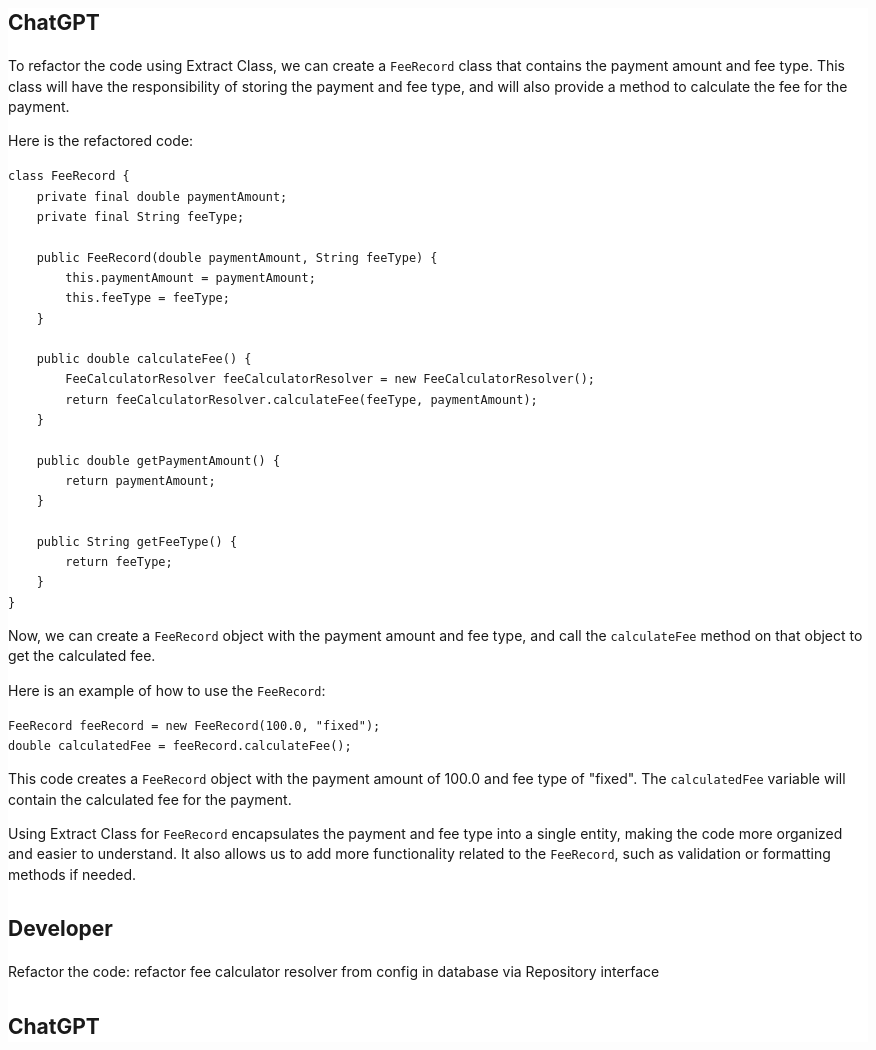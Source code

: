 ## ChatGPT
To refactor the code using Extract Class, we can create a `FeeRecord` class that contains the payment amount and fee type. This class will have the responsibility of storing the payment and fee type, and will also provide a method to calculate the fee for the payment.

Here is the refactored code:

```
class FeeRecord {
    private final double paymentAmount;
    private final String feeType;

    public FeeRecord(double paymentAmount, String feeType) {
        this.paymentAmount = paymentAmount;
        this.feeType = feeType;
    }

    public double calculateFee() {
        FeeCalculatorResolver feeCalculatorResolver = new FeeCalculatorResolver();
        return feeCalculatorResolver.calculateFee(feeType, paymentAmount);
    }

    public double getPaymentAmount() {
        return paymentAmount;
    }

    public String getFeeType() {
        return feeType;
    }
}
```

Now, we can create a `FeeRecord` object with the payment amount and fee type, and call the `calculateFee` method on that object to get the calculated fee.

Here is an example of how to use the `FeeRecord`:

```
FeeRecord feeRecord = new FeeRecord(100.0, "fixed");
double calculatedFee = feeRecord.calculateFee();
```

This code creates a `FeeRecord` object with the payment amount of 100.0 and fee type of "fixed". The `calculatedFee` variable will contain the calculated fee for the payment.

Using Extract Class for `FeeRecord` encapsulates the payment and fee type into a single entity, making the code more organized and easier to understand. It also allows us to add more functionality related to the `FeeRecord`, such as validation or formatting methods if needed.

## Developer
Refactor the code: refactor fee calculator resolver from config in database via Repository interface

## ChatGPT
